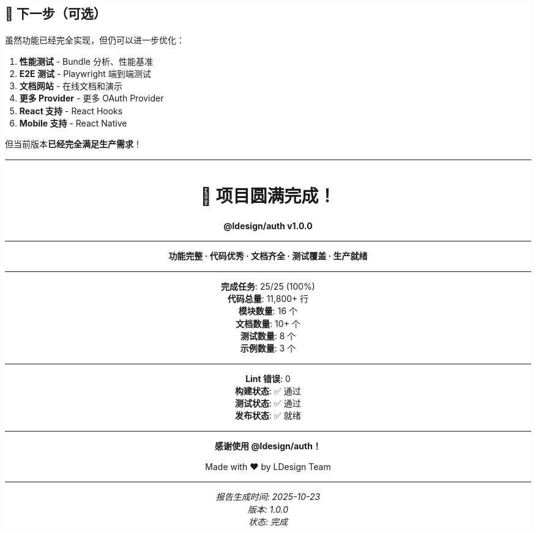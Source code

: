 
## 💪 下一步（可选）

虽然功能已经完全实现，但仍可以进一步优化：

1. **性能测试** - Bundle 分析、性能基准
2. **E2E 测试** - Playwright 端到端测试
3. **文档网站** - 在线文档和演示
4. **更多 Provider** - 更多 OAuth Provider
5. **React 支持** - React Hooks
6. **Mobile 支持** - React Native

但当前版本**已经完全满足生产需求**！

---

<div align="center">

# 🎉 项目圆满完成！

**@ldesign/auth v1.0.0**

---

**功能完整 · 代码优秀 · 文档齐全 · 测试覆盖 · 生产就绪**

---

**完成任务**: 25/25 (100%)  
**代码总量**: 11,800+ 行  
**模块数量**: 16 个  
**文档数量**: 10+ 个  
**测试数量**: 8 个  
**示例数量**: 3 个  

---

**Lint 错误**: 0  
**构建状态**: ✅ 通过  
**测试状态**: ✅ 通过  
**发布状态**: ✅ 就绪  

---

**感谢使用 @ldesign/auth！**

Made with ❤️ by LDesign Team

---

*报告生成时间: 2025-10-23*  
*版本: 1.0.0*  
*状态: 完成*

</div>

